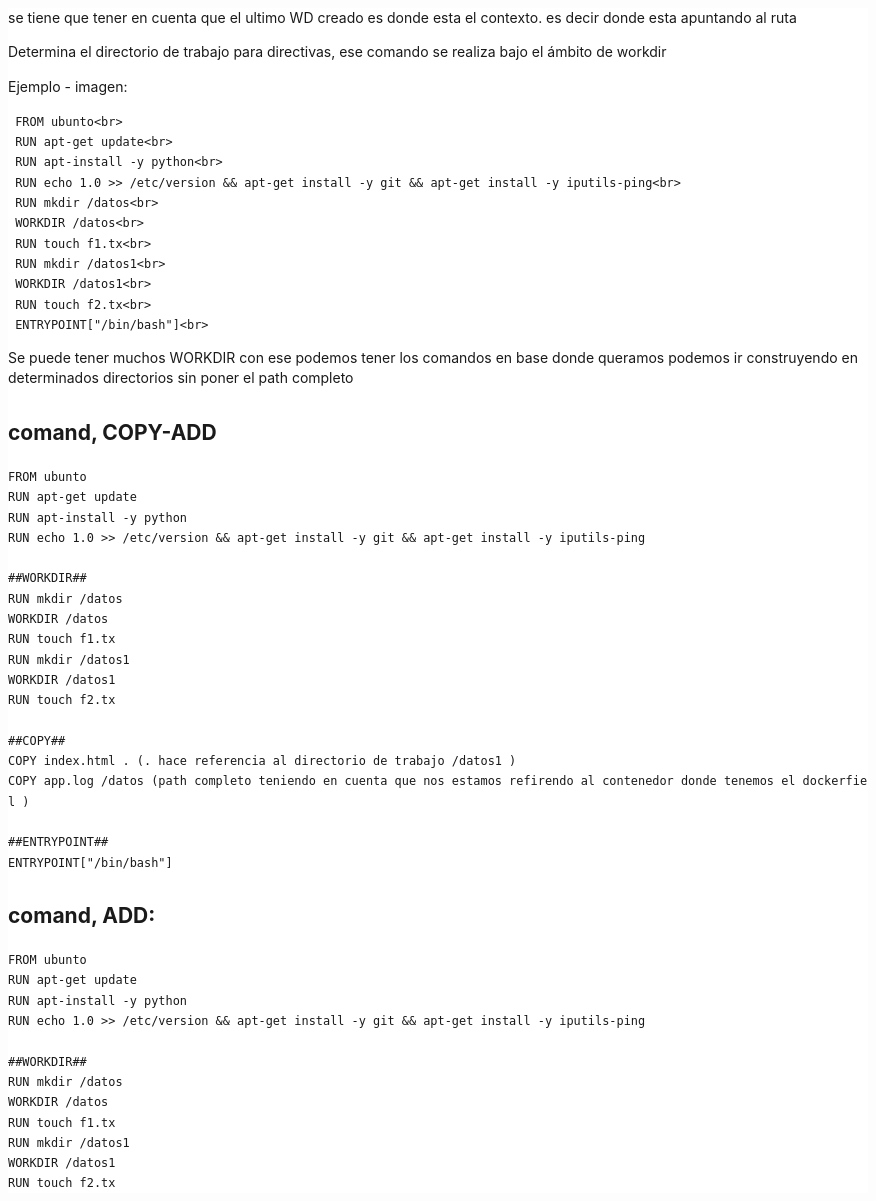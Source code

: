 <p>se tiene que tener en cuenta que el ultimo WD creado es donde esta el contexto. es decir donde esta apuntando al ruta</p>
<p>Determina el directorio de trabajo para directivas, ese comando se realiza bajo el ámbito de workdir</p>
<p>Ejemplo - imagen:</p>

```
 FROM ubunto<br>
 RUN apt-get update<br>
 RUN apt-install -y python<br>
 RUN echo 1.0 >> /etc/version && apt-get install -y git && apt-get install -y iputils-ping<br>
 RUN mkdir /datos<br>
 WORKDIR /datos<br>
 RUN touch f1.tx<br>
 RUN mkdir /datos1<br>
 WORKDIR /datos1<br>
 RUN touch f2.tx<br>
 ENTRYPOINT["/bin/bash"]<br>
```

<p>Se puede tener muchos WORKDIR  con ese podemos tener los comandos en base donde queramos 
   podemos ir construyendo en determinados directorios sin poner el path completo</p>


## comand, COPY-ADD

```
FROM ubunto
RUN apt-get update
RUN apt-install -y python
RUN echo 1.0 >> /etc/version && apt-get install -y git && apt-get install -y iputils-ping

##WORKDIR##
RUN mkdir /datos
WORKDIR /datos
RUN touch f1.tx
RUN mkdir /datos1
WORKDIR /datos1
RUN touch f2.tx

##COPY##
COPY index.html . (. hace referencia al directorio de trabajo /datos1 )
COPY app.log /datos (path completo teniendo en cuenta que nos estamos refirendo al contenedor donde tenemos el dockerfiel )

##ENTRYPOINT##
ENTRYPOINT["/bin/bash"]
```


## comand, ADD: 


```
FROM ubunto
RUN apt-get update
RUN apt-install -y python
RUN echo 1.0 >> /etc/version && apt-get install -y git && apt-get install -y iputils-ping

##WORKDIR##
RUN mkdir /datos
WORKDIR /datos
RUN touch f1.tx
RUN mkdir /datos1
WORKDIR /datos1
RUN touch f2.tx
```

[//]: #
   [documentacion]: <https://docs.docker.com/engine/reference/commandline/images/>